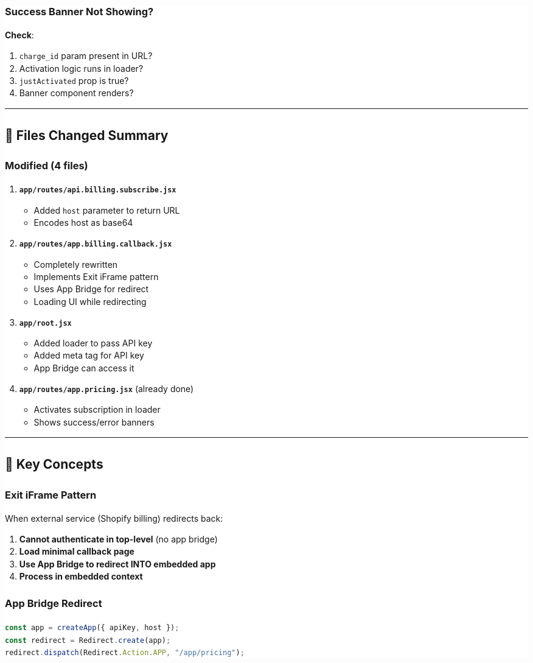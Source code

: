 ### Success Banner Not Showing?

**Check**:

1. `charge_id` param present in URL?
2. Activation logic runs in loader?
3. `justActivated` prop is true?
4. Banner component renders?

---

## 📝 Files Changed Summary

### Modified (4 files)

1. **`app/routes/api.billing.subscribe.jsx`**
   - Added `host` parameter to return URL
   - Encodes host as base64

2. **`app/routes/app.billing.callback.jsx`**
   - Completely rewritten
   - Implements Exit iFrame pattern
   - Uses App Bridge for redirect
   - Loading UI while redirecting

3. **`app/root.jsx`**
   - Added loader to pass API key
   - Added meta tag for API key
   - App Bridge can access it

4. **`app/routes/app.pricing.jsx`** (already done)
   - Activates subscription in loader
   - Shows success/error banners

---

## 🎯 Key Concepts

### Exit iFrame Pattern

When external service (Shopify billing) redirects back:

1. **Cannot authenticate in top-level** (no app bridge)
2. **Load minimal callback page**
3. **Use App Bridge to redirect INTO embedded app**
4. **Process in embedded context**

### App Bridge Redirect

```javascript
const app = createApp({ apiKey, host });
const redirect = Redirect.create(app);
redirect.dispatch(Redirect.Action.APP, "/app/pricing");
```
